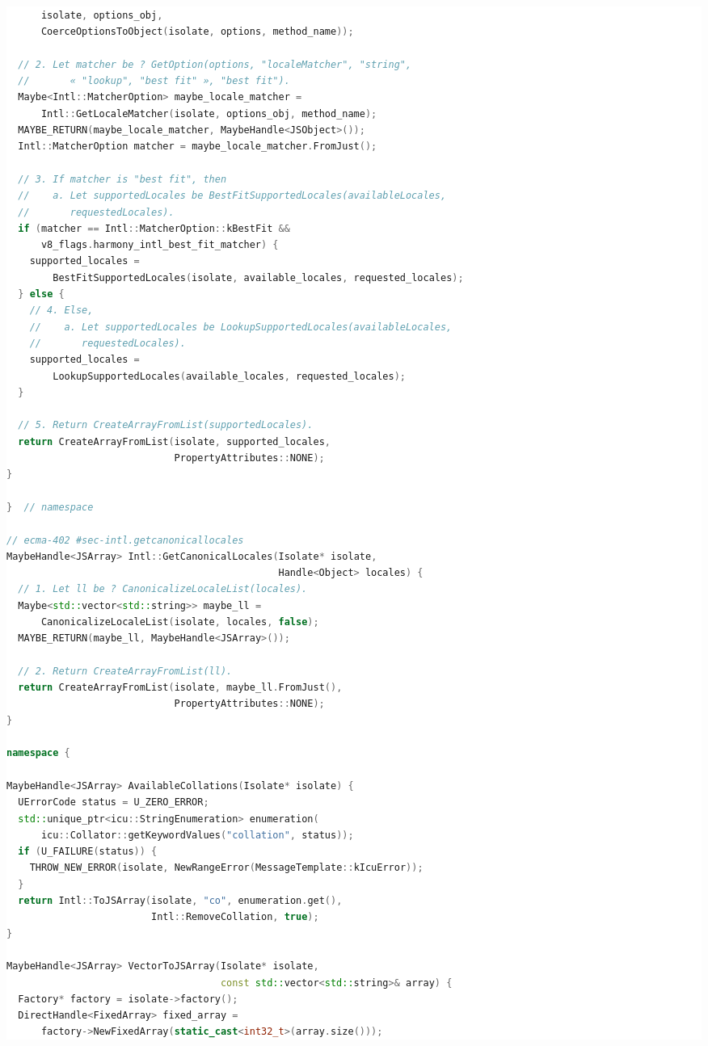 ```cpp
      isolate, options_obj,
      CoerceOptionsToObject(isolate, options, method_name));

  // 2. Let matcher be ? GetOption(options, "localeMatcher", "string",
  //       « "lookup", "best fit" », "best fit").
  Maybe<Intl::MatcherOption> maybe_locale_matcher =
      Intl::GetLocaleMatcher(isolate, options_obj, method_name);
  MAYBE_RETURN(maybe_locale_matcher, MaybeHandle<JSObject>());
  Intl::MatcherOption matcher = maybe_locale_matcher.FromJust();

  // 3. If matcher is "best fit", then
  //    a. Let supportedLocales be BestFitSupportedLocales(availableLocales,
  //       requestedLocales).
  if (matcher == Intl::MatcherOption::kBestFit &&
      v8_flags.harmony_intl_best_fit_matcher) {
    supported_locales =
        BestFitSupportedLocales(isolate, available_locales, requested_locales);
  } else {
    // 4. Else,
    //    a. Let supportedLocales be LookupSupportedLocales(availableLocales,
    //       requestedLocales).
    supported_locales =
        LookupSupportedLocales(available_locales, requested_locales);
  }

  // 5. Return CreateArrayFromList(supportedLocales).
  return CreateArrayFromList(isolate, supported_locales,
                             PropertyAttributes::NONE);
}

}  // namespace

// ecma-402 #sec-intl.getcanonicallocales
MaybeHandle<JSArray> Intl::GetCanonicalLocales(Isolate* isolate,
                                               Handle<Object> locales) {
  // 1. Let ll be ? CanonicalizeLocaleList(locales).
  Maybe<std::vector<std::string>> maybe_ll =
      CanonicalizeLocaleList(isolate, locales, false);
  MAYBE_RETURN(maybe_ll, MaybeHandle<JSArray>());

  // 2. Return CreateArrayFromList(ll).
  return CreateArrayFromList(isolate, maybe_ll.FromJust(),
                             PropertyAttributes::NONE);
}

namespace {

MaybeHandle<JSArray> AvailableCollations(Isolate* isolate) {
  UErrorCode status = U_ZERO_ERROR;
  std::unique_ptr<icu::StringEnumeration> enumeration(
      icu::Collator::getKeywordValues("collation", status));
  if (U_FAILURE(status)) {
    THROW_NEW_ERROR(isolate, NewRangeError(MessageTemplate::kIcuError));
  }
  return Intl::ToJSArray(isolate, "co", enumeration.get(),
                         Intl::RemoveCollation, true);
}

MaybeHandle<JSArray> VectorToJSArray(Isolate* isolate,
                                     const std::vector<std::string>& array) {
  Factory* factory = isolate->factory();
  DirectHandle<FixedArray> fixed_array =
      factory->NewFixedArray(static_cast<int32_t>(array.size()));
```